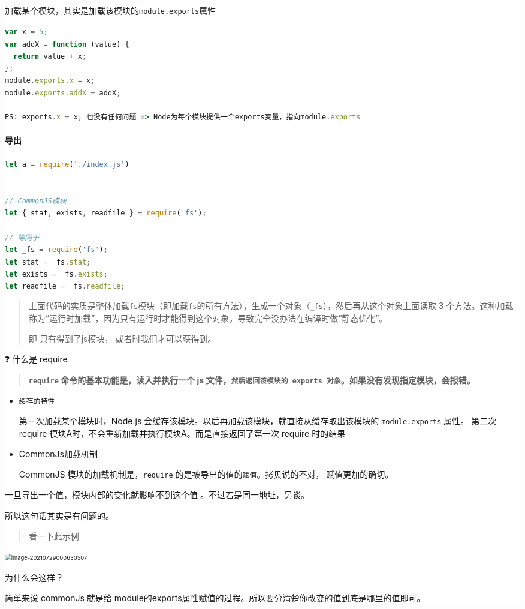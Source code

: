 加载某个模块，其实是加载该模块的`module.exports`属性

```js
var x = 5;
var addX = function (value) {
  return value + x;
};
module.exports.x = x;
module.exports.addX = addX;

PS: exports.x = x; 也没有任何问题 => Node为每个模块提供一个exports变量，指向module.exports
```

#### 导出

````js
let a = require('./index.js')


// CommonJS模块
let { stat, exists, readfile } = require('fs');

// 等同于
let _fs = require('fs');
let stat = _fs.stat;
let exists = _fs.exists;
let readfile = _fs.readfile;
````

> 上面代码的实质是整体加载`fs`模块（即加载`fs`的所有方法），生成一个对象（`_fs`），然后再从这个对象上面读取 3 个方法。这种加载称为“运行时加载”，因为只有运行时才能得到这个对象，导致完全没办法在编译时做“静态优化”。
>
> 即 只有得到了js模块， 或者时我们才可以获得到。

❓ 什么是 require

> **`require` 命令的基本功能是，读入并执行一个 js 文件，`然后返回该模块的 exports 对象`。如果没有发现指定模块，会报错。**

- `缓存的特性`

  第一次加载某个模块时，Node.js 会缓存该模块。以后再加载该模块，就直接从缓存取出该模块的 `module.exports` 属性。 第二次 require 模块A时，不会重新加载并执行模块A。而是直接返回了第一次 require 时的结果

- CommonJs加载机制

  CommonJS 模块的加载机制是，`require` 的是被导出的值的`赋值`。拷贝说的不对， 赋值更加的确切。

一旦导出一个值，模块内部的变化就影响不到这个值 。不过若是同一地址，另谈。

所以这句话其实是有问题的。

> 看一下此示例

<img src="../images/wp-13" alt="image-20210729000630507" style="zoom:67%;" />

为什么会这样？

简单来说 commonJs 就是给 module的exports属性赋值的过程。所以要分清楚你改变的值到底是哪里的值即可。
